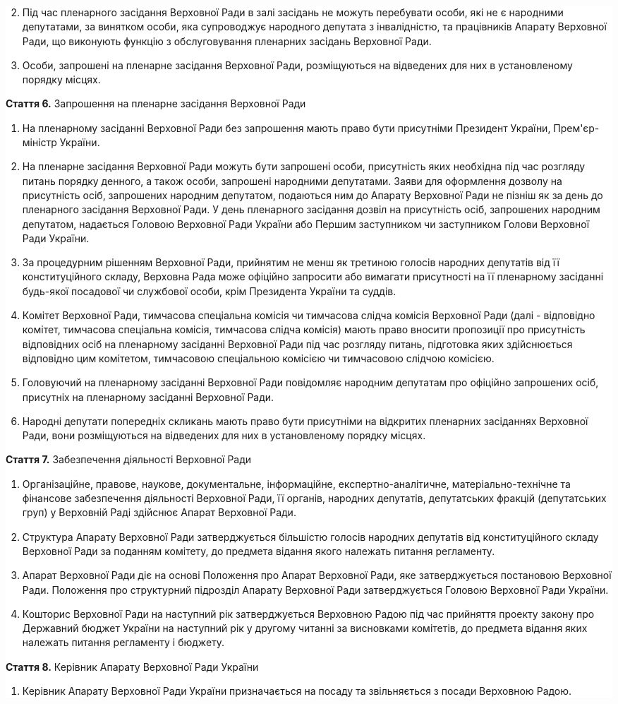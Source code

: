 2. Під час пленарного засідання Верховної Ради в залі засідань не можуть перебувати особи, які не є народними депутатами, за винятком особи, яка супроводжує народного депутата з інвалідністю, та працівників Апарату Верховної Ради, що виконують функцію з обслуговування пленарних засідань Верховної Ради.

3. Особи, запрошені на пленарне засідання Верховної Ради, розміщуються на відведених для них в установленому порядку місцях.

**Стаття 6.** Запрошення на пленарне засідання Верховної Ради

1. На пленарному засіданні Верховної Ради без запрошення мають право бути присутніми Президент України, Прем'єр-міністр України.

2. На пленарне засідання Верховної Ради можуть бути запрошені особи, присутність яких необхідна під час розгляду питань порядку денного, а також особи, запрошені народними депутатами. Заяви для оформлення дозволу на присутність осіб, запрошених народним депутатом, подаються ним до Апарату Верховної Ради не пізніш як за день до пленарного засідання Верховної Ради. У день пленарного засідання дозвіл на присутність осіб, запрошених народним депутатом, надається Головою Верховної Ради України або Першим заступником чи заступником Голови Верховної Ради України.

3. За процедурним рішенням Верховної Ради, прийнятим не менш як третиною голосів народних депутатів від її конституційного складу, Верховна Рада може офіційно запросити або вимагати присутності на її пленарному засіданні будь-якої посадової чи службової особи, крім Президента України та суддів.

4. Комітет Верховної Ради, тимчасова спеціальна комісія чи тимчасова слідча комісія Верховної Ради (далі - відповідно комітет, тимчасова спеціальна комісія, тимчасова слідча комісія) мають право вносити пропозиції про присутність відповідних осіб на пленарному засіданні Верховної Ради під час розгляду питань, підготовка яких здійснюється відповідно цим комітетом, тимчасовою спеціальною комісією чи тимчасовою слідчою комісією.

5. Головуючий на пленарному засіданні Верховної Ради повідомляє народним депутатам про офіційно запрошених осіб, присутніх на пленарному засіданні Верховної Ради.

6. Народні депутати попередніх скликань мають право бути присутніми на відкритих пленарних засіданнях Верховної Ради, вони розміщуються на відведених для них в установленому порядку місцях.

**Стаття 7.** Забезпечення діяльності Верховної Ради

1. Організаційне, правове, наукове, документальне, інформаційне, експертно-аналітичне, матеріально-технічне та фінансове забезпечення діяльності Верховної Ради, її органів, народних депутатів, депутатських фракцій (депутатських груп) у Верховній Раді здійснює Апарат Верховної Ради.

2. Структура Апарату Верховної Ради затверджується більшістю голосів народних депутатів від конституційного складу Верховної Ради за поданням комітету, до предмета відання якого належать питання регламенту.

3. Апарат Верховної Ради діє на основі Положення про Апарат Верховної Ради, яке затверджується постановою Верховної Ради. Положення про структурний підрозділ Апарату Верховної Ради затверджується Головою Верховної Ради України.

4. Кошторис Верховної Ради на наступний рік затверджується Верховною Радою під час прийняття проекту закону про Державний бюджет України на наступний рік у другому читанні за висновками комітетів, до предмета відання яких належать питання регламенту і бюджету.

**Стаття 8.** Керівник Апарату Верховної Ради України

1. Керівник Апарату Верховної Ради України призначається на посаду та звільняється з посади Верховною Радою.
